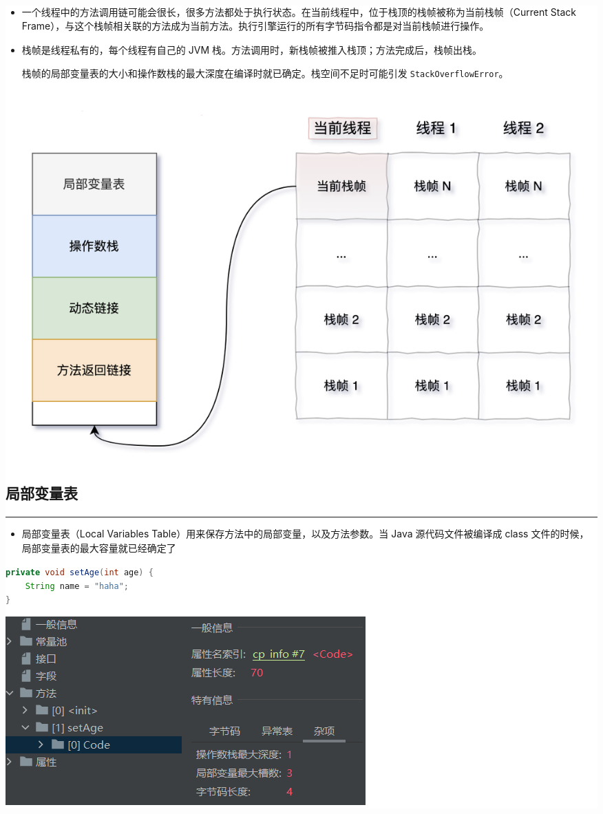 - 一个线程中的方法调用链可能会很长，很多方法都处于执行状态。在当前线程中，位于栈顶的栈帧被称为当前栈帧（Current Stack Frame），与这个栈帧相关联的方法成为当前方法。执行引擎运行的所有字节码指令都是对当前栈帧进行操作。

- 栈帧是线程私有的，每个线程有自己的 JVM 栈。方法调用时，新栈帧被推入栈顶；方法完成后，栈帧出栈。

  栈帧的局部变量表的大小和操作数栈的最大深度在编译时就已确定。栈空间不足时可能引发 `StackOverflowError`。


![stack-frame-20231224090450](./JVM栈帧.assets/stack-frame-20231224090450.png)

## 局部变量表

------

- 局部变量表（Local Variables Table）用来保存方法中的局部变量，以及方法参数。当 Java 源代码文件被编译成 class 文件的时候，局部变量表的最大容量就已经确定了

```java
private void setAge(int age) {
    String name = "haha";
}
```

![image-20240715203515225](./JVM栈帧.assets/image-20240715203515225.png)

